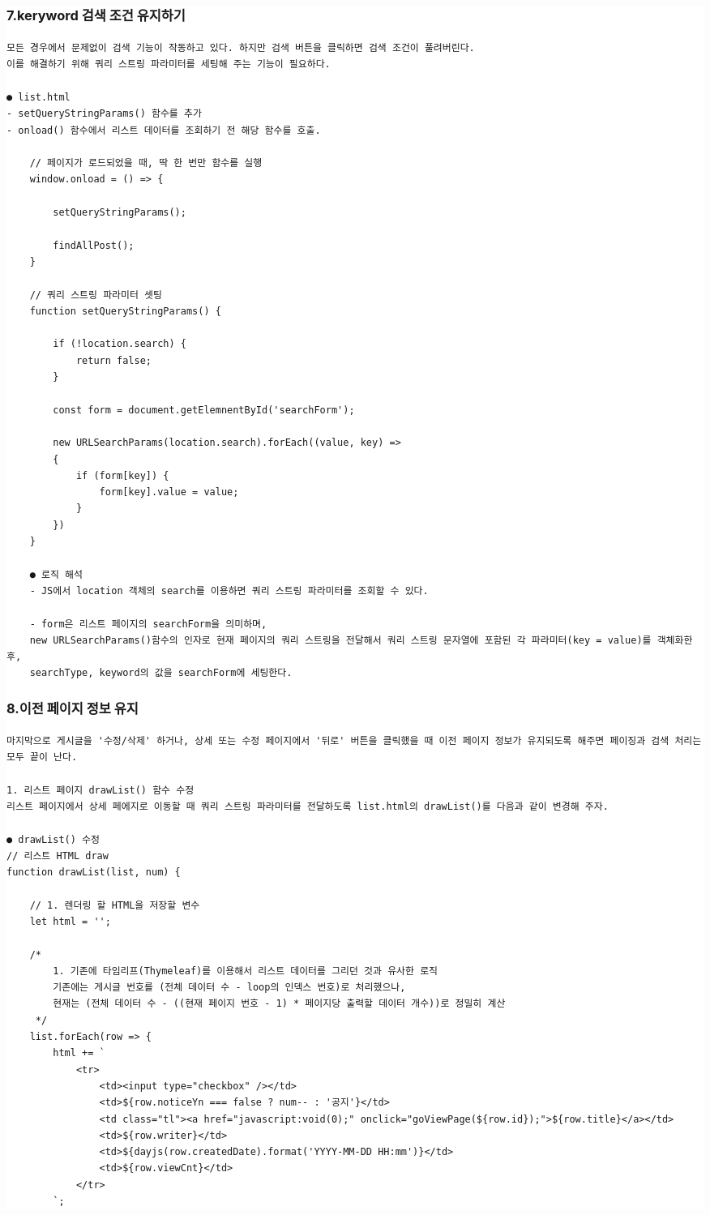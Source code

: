 ### 7.keryword 검색 조건 유지하기
    모든 경우에서 문제없이 검색 기능이 작동하고 있다. 하지만 검색 버튼을 클릭하면 검색 조건이 풀려버린다. 
    이를 해결하기 위해 쿼리 스트링 파라미터를 세팅해 주는 기능이 필요하다.

    ● list.html
    - setQueryStringParams() 함수를 추가
    - onload() 함수에서 리스트 데이터를 조회하기 전 해당 함수를 호출.

        // 페이지가 로드되었을 때, 딱 한 번만 함수를 실행
        window.onload = () => {

            setQueryStringParams();

            findAllPost();
        }

        // 쿼리 스트링 파라미터 셋팅
        function setQueryStringParams() {

            if (!location.search) {
                return false;
            }

            const form = document.getElemnentById('searchForm');

            new URLSearchParams(location.search).forEach((value, key) =>
            {
                if (form[key]) {
                    form[key].value = value;
                }
            })
        }

        ● 로직 해석
        - JS에서 location 객체의 search를 이용하면 쿼리 스트링 파라미터를 조회할 수 있다.

        - form은 리스트 페이지의 searchForm을 의미하며, 
        new URLSearchParams()함수의 인자로 현재 페이지의 쿼리 스트링을 전달해서 쿼리 스트링 문자열에 포함된 각 파라미터(key = value)를 객체화한 후, 
        searchType, keyword의 값을 searchForm에 세팅한다.
    
### 8.이전 페이지 정보 유지
    마지막으로 게시글을 '수정/삭제' 하거나, 상세 또는 수정 페이지에서 '뒤로' 버튼을 클릭했을 때 이전 페이지 정보가 유지되도록 해주면 페이징과 검색 처리는 모두 끝이 난다.

    1. 리스트 페이지 drawList() 함수 수정
    리스트 페이지에서 상세 페에지로 이동할 때 쿼리 스트링 파라미터를 전달하도록 list.html의 drawList()를 다음과 같이 변경해 주자.

    ● drawList() 수정
    // 리스트 HTML draw
    function drawList(list, num) {
    
        // 1. 렌더링 할 HTML을 저장할 변수
        let html = '';
    
        /*
            1. 기존에 타임리프(Thymeleaf)를 이용해서 리스트 데이터를 그리던 것과 유사한 로직
            기존에는 게시글 번호를 (전체 데이터 수 - loop의 인덱스 번호)로 처리했으나, 
            현재는 (전체 데이터 수 - ((현재 페이지 번호 - 1) * 페이지당 출력할 데이터 개수))로 정밀히 계산
         */
        list.forEach(row => {
            html += `
                <tr>
                    <td><input type="checkbox" /></td>
                    <td>${row.noticeYn === false ? num-- : '공지'}</td>
                    <td class="tl"><a href="javascript:void(0);" onclick="goViewPage(${row.id});">${row.title}</a></td>
                    <td>${row.writer}</td>
                    <td>${dayjs(row.createdDate).format('YYYY-MM-DD HH:mm')}</td>
                    <td>${row.viewCnt}</td>
                </tr>
            `;